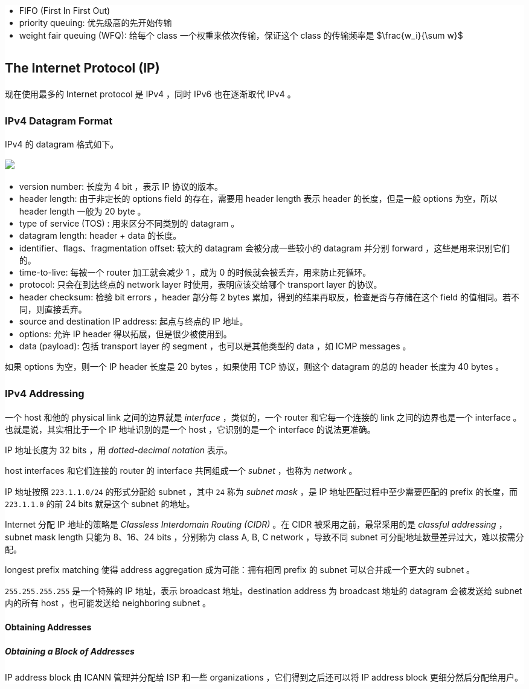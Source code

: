 - FIFO (First In First Out)
- priority queuing: 优先级高的先开始传输
- weight fair queuing (WFQ): 给每个 class 一个权重来依次传输，保证这个 class 的传输频率是 $\frac{w_i}{\sum w}$

## The Internet Protocol (IP)

现在使用最多的 Internet protocol 是 IPv4 ，同时 IPv6 也在逐渐取代 IPv4 。

### IPv4 Datagram Format

IPv4 的 datagram 格式如下。

![](https://fastly.jsdelivr.net/gh/f1a3h/imgs/IPv4.png)

- version number: 长度为 4 bit ，表示 IP 协议的版本。
- header length: 由于非定长的 options field 的存在，需要用 header length 表示 header 的长度，但是一般 options 为空，所以 header length 一般为 20 byte 。
- type of service (TOS) : 用来区分不同类别的 datagram 。
- datagram length: header + data 的长度。
- identifier、flags、fragmentation offset: 较大的 datagram 会被分成一些较小的 datagram 并分别 forward ，这些是用来识别它们的。
- time-to-live: 每被一个 router 加工就会减少 1 ，成为 0 的时候就会被丢弃，用来防止死循环。
- protocol: 只会在到达终点的 network layer 时使用，表明应该交给哪个 transport layer 的协议。
- header checksum: 检验 bit errors ，header 部分每 2 bytes 累加，得到的结果再取反，检查是否与存储在这个 field 的值相同。若不同，则直接丢弃。
- source and destination IP address: 起点与终点的 IP 地址。
- options: 允许 IP header 得以拓展，但是很少被使用到。
- data (payload): 包括 transport layer 的 segment ，也可以是其他类型的 data ，如 ICMP messages 。

如果 options 为空，则一个 IP header 长度是 20 bytes ，如果使用 TCP 协议，则这个 datagram 的总的 header 长度为 40 bytes 。

### IPv4 Addressing

一个 host 和他的 physical link 之间的边界就是 *interface* ，类似的，一个 router 和它每一个连接的 link 之间的边界也是一个 interface 。也就是说，其实相比于一个 IP 地址识别的是一个 host ，它识别的是一个 interface 的说法更准确。

IP 地址长度为 32 bits ，用 *dotted-decimal notation* 表示。

host interfaces 和它们连接的 router 的 interface 共同组成一个 *subnet* ，也称为 *network* 。

IP 地址按照 `223.1.1.0/24` 的形式分配给 subnet ，其中 `24` 称为 *subnet mask* ，是 IP 地址匹配过程中至少需要匹配的 prefix 的长度，而 `223.1.1.0` 的前 24 bits 就是这个 subnet 的地址。

Internet 分配 IP 地址的策略是 *Classless Interdomain Routing (CIDR)* 。在 CIDR 被采用之前，最常采用的是 *classful addressing* ，subnet mask length 只能为 8、16、24 bits ，分别称为 class A, B, C network ，导致不同 subnet 可分配地址数量差异过大，难以按需分配。

longest prefix matching 使得 address aggregation 成为可能：拥有相同 prefix 的 subnet 可以合并成一个更大的 subnet 。

`255.255.255.255` 是一个特殊的 IP 地址，表示 broadcast 地址。destination address 为 broadcast 地址的 datagram 会被发送给 subnet 内的所有 host ，也可能发送给 neighboring subnet 。

#### Obtaining Addresses

##### Obtaining a Block of Addresses

IP address block 由 ICANN 管理并分配给 ISP 和一些 organizations ，它们得到之后还可以将 IP address block 更细分然后分配给用户。
